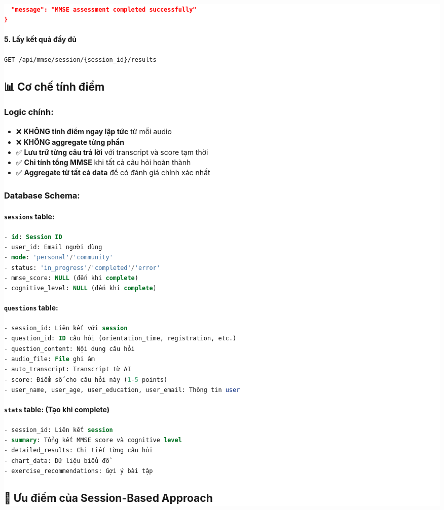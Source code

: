 ```json
  "message": "MMSE assessment completed successfully"
}
```

#### **5. Lấy kết quả đầy đủ**
```http
GET /api/mmse/session/{session_id}/results
```

## 📊 Cơ chế tính điểm

### **Logic chính:**
- ❌ **KHÔNG tính điểm ngay lập tức** từ mỗi audio
- ❌ **KHÔNG aggregate từng phần**
- ✅ **Lưu trữ từng câu trả lời** với transcript và score tạm thời
- ✅ **Chỉ tính tổng MMSE** khi tất cả câu hỏi hoàn thành
- ✅ **Aggregate từ tất cả data** để có đánh giá chính xác nhất

### **Database Schema:**

#### **`sessions` table:**
```sql
- id: Session ID
- user_id: Email người dùng
- mode: 'personal'/'community'
- status: 'in_progress'/'completed'/'error'
- mmse_score: NULL (đến khi complete)
- cognitive_level: NULL (đến khi complete)
```

#### **`questions` table:**
```sql
- session_id: Liên kết với session
- question_id: ID câu hỏi (orientation_time, registration, etc.)
- question_content: Nội dung câu hỏi
- audio_file: File ghi âm
- auto_transcript: Transcript từ AI
- score: Điểm số cho câu hỏi này (1-5 points)
- user_name, user_age, user_education, user_email: Thông tin user
```

#### **`stats` table:** (Tạo khi complete)
```sql
- session_id: Liên kết session
- summary: Tổng kết MMSE score và cognitive level
- detailed_results: Chi tiết từng câu hỏi
- chart_data: Dữ liệu biểu đồ
- exercise_recommendations: Gợi ý bài tập
```

## 🎯 Ưu điểm của Session-Based Approach
